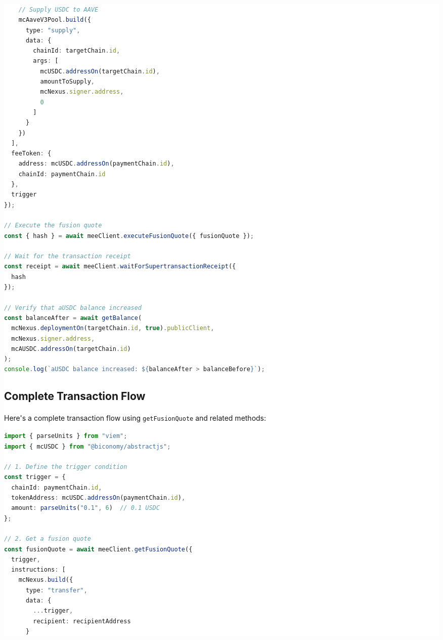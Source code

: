 ```typescript
    // Supply USDC to AAVE
    mcAaveV3Pool.build({
      type: "supply",
      data: {
        chainId: targetChain.id,
        args: [
          mcUSDC.addressOn(targetChain.id),
          amountToSupply,
          mcNexus.signer.address,
          0
        ]
      }
    })
  ],
  feeToken: {
    address: mcUSDC.addressOn(paymentChain.id),
    chainId: paymentChain.id
  },
  trigger
});

// Execute the fusion quote
const { hash } = await meeClient.executeFusionQuote({ fusionQuote });

// Wait for the transaction receipt
const receipt = await meeClient.waitForSupertransactionReceipt({
  hash
});

// Verify that aUSDC balance increased
const balanceAfter = await getBalance(
  mcNexus.deploymentOn(targetChain.id, true).publicClient,
  mcNexus.signer.address,
  mcAUSDC.addressOn(targetChain.id)
);
console.log(`aUSDC balance increased: ${balanceAfter > balanceBefore}`);
```

## Complete Transaction Flow

Here's a complete transaction flow using `getFusionQuote` and related methods:

```typescript
import { parseUnits } from "viem";
import { mcUSDC } from "@biconomy/abstractjs";

// 1. Define the trigger condition
const trigger = {
  chainId: paymentChain.id,
  tokenAddress: mcUSDC.addressOn(paymentChain.id),
  amount: parseUnits("0.1", 6)  // 0.1 USDC
};

// 2. Get a fusion quote
const fusionQuote = await meeClient.getFusionQuote({
  trigger,
  instructions: [
    mcNexus.build({
      type: "transfer",
      data: {
        ...trigger,
        recipient: recipientAddress
      }
```